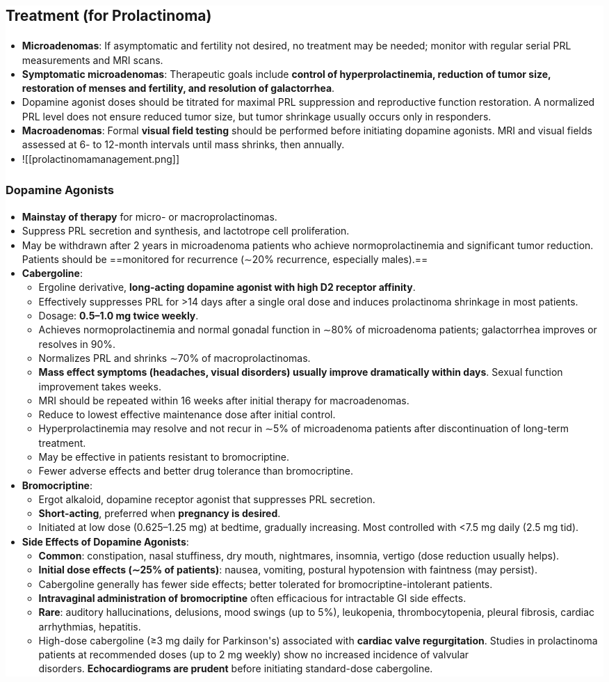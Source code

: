 ## Treatment (for Prolactinoma)

- **Microadenomas**: If asymptomatic and fertility not desired, no treatment may be needed; monitor with regular serial PRL measurements and MRI scans.
- **Symptomatic microadenomas**: Therapeutic goals include **control of hyperprolactinemia, reduction of tumor size, restoration of menses and fertility, and resolution of galactorrhea**.
- Dopamine agonist doses should be titrated for maximal PRL suppression and reproductive function restoration. A normalized PRL level does not ensure reduced tumor size, but tumor shrinkage usually occurs only in responders.
- **Macroadenomas**: Formal **visual field testing** should be performed before initiating dopamine agonists. MRI and visual fields assessed at 6- to 12-month intervals until mass shrinks, then annually.
- ![[prolactinomamanagement.png]]

### Dopamine Agonists

- **Mainstay of therapy** for micro- or macroprolactinomas.
- Suppress PRL secretion and synthesis, and lactotrope cell proliferation.
- May be withdrawn after 2 years in microadenoma patients who achieve normoprolactinemia and significant tumor reduction. Patients should be ==monitored for recurrence (∼20% recurrence, especially males).==
- **Cabergoline**:
    - Ergoline derivative, **long-acting dopamine agonist with high D2 receptor affinity**.
    - Effectively suppresses PRL for >14 days after a single oral dose and induces prolactinoma shrinkage in most patients.
    - Dosage: **0.5–1.0 mg twice weekly**.
    - Achieves normoprolactinemia and normal gonadal function in ∼80% of microadenoma patients; galactorrhea improves or resolves in 90%.
    - Normalizes PRL and shrinks ∼70% of macroprolactinomas.
    - **Mass effect symptoms (headaches, visual disorders) usually improve dramatically within days**. Sexual function improvement takes weeks.
    - MRI should be repeated within 16 weeks after initial therapy for macroadenomas.
    - Reduce to lowest effective maintenance dose after initial control.
    - Hyperprolactinemia may resolve and not recur in ∼5% of microadenoma patients after discontinuation of long-term treatment.
    - May be effective in patients resistant to bromocriptine.
    - Fewer adverse effects and better drug tolerance than bromocriptine.
- **Bromocriptine**:
    - Ergot alkaloid, dopamine receptor agonist that suppresses PRL secretion.
    - **Short-acting**, preferred when **pregnancy is desired**.
    - Initiated at low dose (0.625–1.25 mg) at bedtime, gradually increasing. Most controlled with <7.5 mg daily (2.5 mg tid).
- **Side Effects of Dopamine Agonists**:
    - **Common**: constipation, nasal stuffiness, dry mouth, nightmares, insomnia, vertigo (dose reduction usually helps).
    - **Initial dose effects (∼25% of patients)**: nausea, vomiting, postural hypotension with faintness (may persist).
    - Cabergoline generally has fewer side effects; better tolerated for bromocriptine-intolerant patients.
    - **Intravaginal administration of bromocriptine** often efficacious for intractable GI side effects.
    - **Rare**: auditory hallucinations, delusions, mood swings (up to 5%), leukopenia, thrombocytopenia, pleural fibrosis, cardiac arrhythmias, hepatitis.
    - High-dose cabergoline (≥3 mg daily for Parkinson's) associated with **cardiac valve regurgitation**. Studies in prolactinoma patients at recommended doses (up to 2 mg weekly) show no increased incidence of valvular disorders. **Echocardiograms are prudent** before initiating standard-dose cabergoline.
